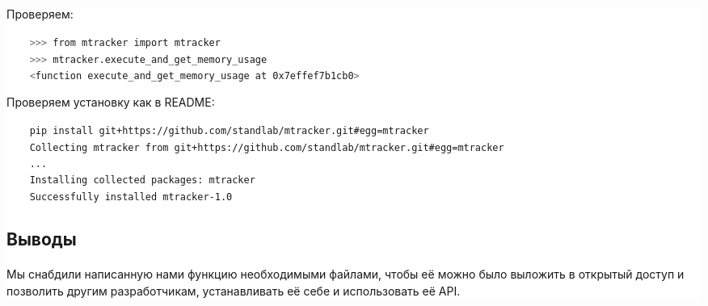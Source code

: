 Проверяем:

``` sh   
    >>> from mtracker import mtracker
    >>> mtracker.execute_and_get_memory_usage
    <function execute_and_get_memory_usage at 0x7effef7b1cb0>
```
Проверяем установку как в README:

``` sh
    pip install git+https://github.com/standlab/mtracker.git#egg=mtracker
    Collecting mtracker from git+https://github.com/standlab/mtracker.git#egg=mtracker
    ...
    Installing collected packages: mtracker
    Successfully installed mtracker-1.0
```

## Выводы

Мы снабдили написанную нами функцию необходимыми файлами, чтобы её можно было выложить в открытый доступ и позволить другим разработчикам, устанавливать её себе и использовать её API. 
